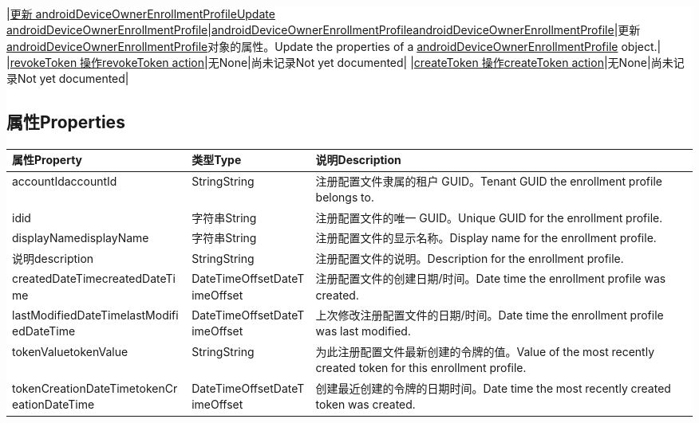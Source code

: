 |[<span data-ttu-id="df3e3-123">更新 androidDeviceOwnerEnrollmentProfile</span><span class="sxs-lookup"><span data-stu-id="df3e3-123">Update androidDeviceOwnerEnrollmentProfile</span></span>](../api/intune-androidforwork-androiddeviceownerenrollmentprofile-update.md)|[<span data-ttu-id="df3e3-124">androidDeviceOwnerEnrollmentProfile</span><span class="sxs-lookup"><span data-stu-id="df3e3-124">androidDeviceOwnerEnrollmentProfile</span></span>](../resources/intune-androidforwork-androiddeviceownerenrollmentprofile.md)|<span data-ttu-id="df3e3-125">更新[androidDeviceOwnerEnrollmentProfile](../resources/intune-androidforwork-androiddeviceownerenrollmentprofile.md)对象的属性。</span><span class="sxs-lookup"><span data-stu-id="df3e3-125">Update the properties of a [androidDeviceOwnerEnrollmentProfile](../resources/intune-androidforwork-androiddeviceownerenrollmentprofile.md) object.</span></span>|
|[<span data-ttu-id="df3e3-126">revokeToken 操作</span><span class="sxs-lookup"><span data-stu-id="df3e3-126">revokeToken action</span></span>](../api/intune-androidforwork-androiddeviceownerenrollmentprofile-revoketoken.md)|<span data-ttu-id="df3e3-127">无</span><span class="sxs-lookup"><span data-stu-id="df3e3-127">None</span></span>|<span data-ttu-id="df3e3-128">尚未记录</span><span class="sxs-lookup"><span data-stu-id="df3e3-128">Not yet documented</span></span>|
|[<span data-ttu-id="df3e3-129">createToken 操作</span><span class="sxs-lookup"><span data-stu-id="df3e3-129">createToken action</span></span>](../api/intune-androidforwork-androiddeviceownerenrollmentprofile-createtoken.md)|<span data-ttu-id="df3e3-130">无</span><span class="sxs-lookup"><span data-stu-id="df3e3-130">None</span></span>|<span data-ttu-id="df3e3-131">尚未记录</span><span class="sxs-lookup"><span data-stu-id="df3e3-131">Not yet documented</span></span>|

## <a name="properties"></a><span data-ttu-id="df3e3-132">属性</span><span class="sxs-lookup"><span data-stu-id="df3e3-132">Properties</span></span>
|<span data-ttu-id="df3e3-133">属性</span><span class="sxs-lookup"><span data-stu-id="df3e3-133">Property</span></span>|<span data-ttu-id="df3e3-134">类型</span><span class="sxs-lookup"><span data-stu-id="df3e3-134">Type</span></span>|<span data-ttu-id="df3e3-135">说明</span><span class="sxs-lookup"><span data-stu-id="df3e3-135">Description</span></span>|
|:---|:---|:---|
|<span data-ttu-id="df3e3-136">accountId</span><span class="sxs-lookup"><span data-stu-id="df3e3-136">accountId</span></span>|<span data-ttu-id="df3e3-137">String</span><span class="sxs-lookup"><span data-stu-id="df3e3-137">String</span></span>|<span data-ttu-id="df3e3-138">注册配置文件隶属的租户 GUID。</span><span class="sxs-lookup"><span data-stu-id="df3e3-138">Tenant GUID the enrollment profile belongs to.</span></span>|
|<span data-ttu-id="df3e3-139">id</span><span class="sxs-lookup"><span data-stu-id="df3e3-139">id</span></span>|<span data-ttu-id="df3e3-140">字符串</span><span class="sxs-lookup"><span data-stu-id="df3e3-140">String</span></span>|<span data-ttu-id="df3e3-141">注册配置文件的唯一 GUID。</span><span class="sxs-lookup"><span data-stu-id="df3e3-141">Unique GUID for the enrollment profile.</span></span>|
|<span data-ttu-id="df3e3-142">displayName</span><span class="sxs-lookup"><span data-stu-id="df3e3-142">displayName</span></span>|<span data-ttu-id="df3e3-143">字符串</span><span class="sxs-lookup"><span data-stu-id="df3e3-143">String</span></span>|<span data-ttu-id="df3e3-144">注册配置文件的显示名称。</span><span class="sxs-lookup"><span data-stu-id="df3e3-144">Display name for the enrollment profile.</span></span>|
|<span data-ttu-id="df3e3-145">说明</span><span class="sxs-lookup"><span data-stu-id="df3e3-145">description</span></span>|<span data-ttu-id="df3e3-146">String</span><span class="sxs-lookup"><span data-stu-id="df3e3-146">String</span></span>|<span data-ttu-id="df3e3-147">注册配置文件的说明。</span><span class="sxs-lookup"><span data-stu-id="df3e3-147">Description for the enrollment profile.</span></span>|
|<span data-ttu-id="df3e3-148">createdDateTime</span><span class="sxs-lookup"><span data-stu-id="df3e3-148">createdDateTime</span></span>|<span data-ttu-id="df3e3-149">DateTimeOffset</span><span class="sxs-lookup"><span data-stu-id="df3e3-149">DateTimeOffset</span></span>|<span data-ttu-id="df3e3-150">注册配置文件的创建日期/时间。</span><span class="sxs-lookup"><span data-stu-id="df3e3-150">Date time the enrollment profile was created.</span></span>|
|<span data-ttu-id="df3e3-151">lastModifiedDateTime</span><span class="sxs-lookup"><span data-stu-id="df3e3-151">lastModifiedDateTime</span></span>|<span data-ttu-id="df3e3-152">DateTimeOffset</span><span class="sxs-lookup"><span data-stu-id="df3e3-152">DateTimeOffset</span></span>|<span data-ttu-id="df3e3-153">上次修改注册配置文件的日期/时间。</span><span class="sxs-lookup"><span data-stu-id="df3e3-153">Date time the enrollment profile was last modified.</span></span>|
|<span data-ttu-id="df3e3-154">tokenValue</span><span class="sxs-lookup"><span data-stu-id="df3e3-154">tokenValue</span></span>|<span data-ttu-id="df3e3-155">String</span><span class="sxs-lookup"><span data-stu-id="df3e3-155">String</span></span>|<span data-ttu-id="df3e3-156">为此注册配置文件最新创建的令牌的值。</span><span class="sxs-lookup"><span data-stu-id="df3e3-156">Value of the most recently created token for this enrollment profile.</span></span>|
|<span data-ttu-id="df3e3-157">tokenCreationDateTime</span><span class="sxs-lookup"><span data-stu-id="df3e3-157">tokenCreationDateTime</span></span>|<span data-ttu-id="df3e3-158">DateTimeOffset</span><span class="sxs-lookup"><span data-stu-id="df3e3-158">DateTimeOffset</span></span>|<span data-ttu-id="df3e3-159">创建最近创建的令牌的日期时间。</span><span class="sxs-lookup"><span data-stu-id="df3e3-159">Date time the most recently created token was created.</span></span>|